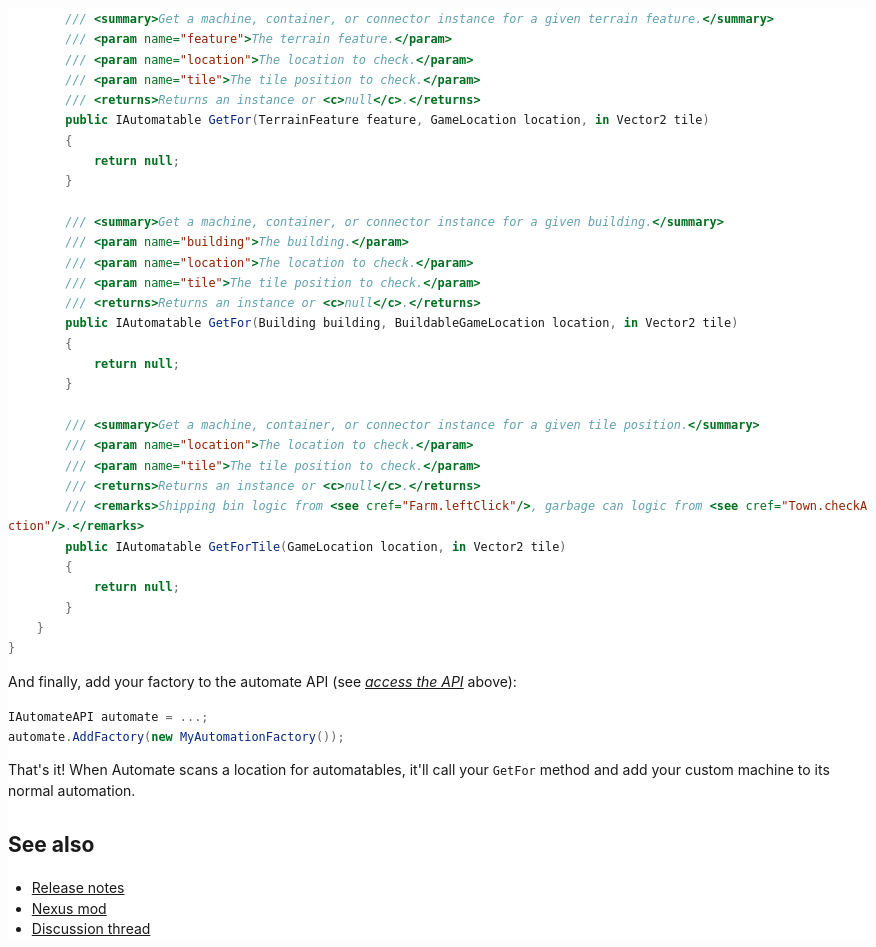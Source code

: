 ```c#
        /// <summary>Get a machine, container, or connector instance for a given terrain feature.</summary>
        /// <param name="feature">The terrain feature.</param>
        /// <param name="location">The location to check.</param>
        /// <param name="tile">The tile position to check.</param>
        /// <returns>Returns an instance or <c>null</c>.</returns>
        public IAutomatable GetFor(TerrainFeature feature, GameLocation location, in Vector2 tile)
        {
            return null;
        }

        /// <summary>Get a machine, container, or connector instance for a given building.</summary>
        /// <param name="building">The building.</param>
        /// <param name="location">The location to check.</param>
        /// <param name="tile">The tile position to check.</param>
        /// <returns>Returns an instance or <c>null</c>.</returns>
        public IAutomatable GetFor(Building building, BuildableGameLocation location, in Vector2 tile)
        {
            return null;
        }

        /// <summary>Get a machine, container, or connector instance for a given tile position.</summary>
        /// <param name="location">The location to check.</param>
        /// <param name="tile">The tile position to check.</param>
        /// <returns>Returns an instance or <c>null</c>.</returns>
        /// <remarks>Shipping bin logic from <see cref="Farm.leftClick"/>, garbage can logic from <see cref="Town.checkAction"/>.</remarks>
        public IAutomatable GetForTile(GameLocation location, in Vector2 tile)
        {
            return null;
        }
    }
}
```

And finally, add your factory to the automate API (see [_access the API_](#access-the-api) above):

```c#
IAutomateAPI automate = ...;
automate.AddFactory(new MyAutomationFactory());
```

That's it! When Automate scans a location for automatables, it'll call your `GetFor` method and add
your custom machine to its normal automation.

## See also
* [Release notes](release-notes.md)
* [Nexus mod](http://www.nexusmods.com/stardewvalley/mods/1063)
* [Discussion thread](http://community.playstarbound.com/threads/automate.131913)
